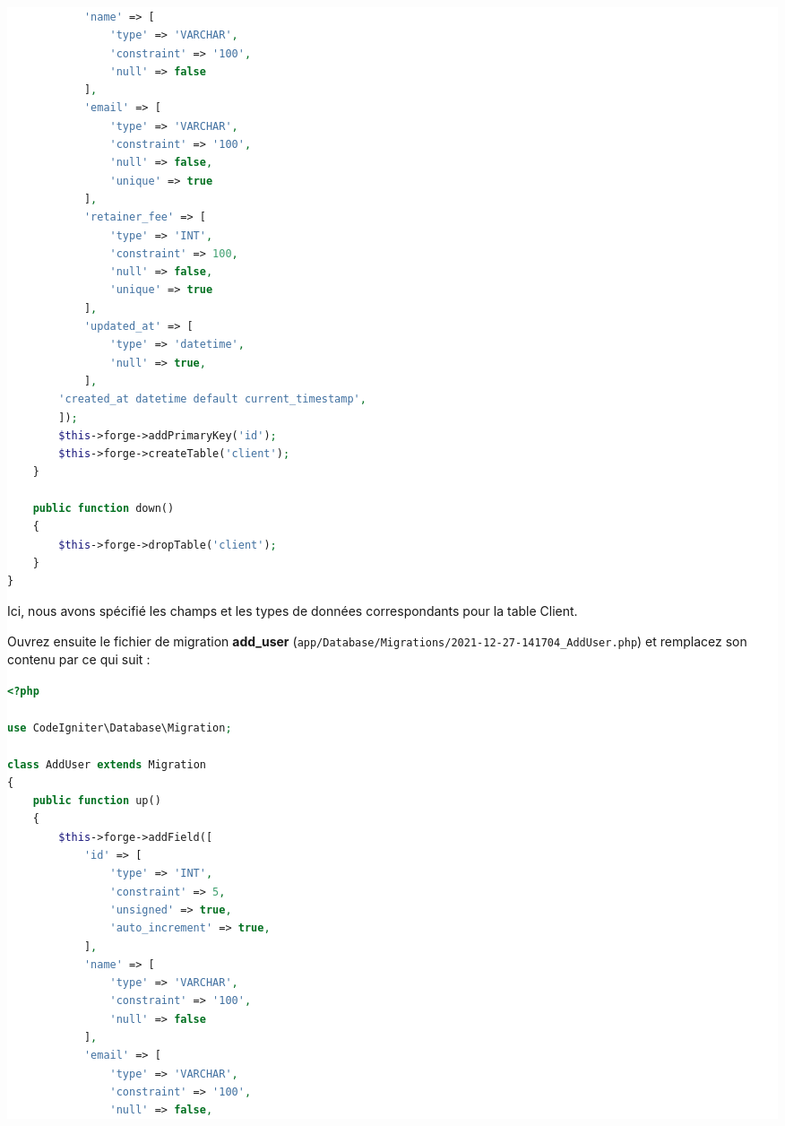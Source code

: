 ```php
            'name' => [
                'type' => 'VARCHAR',
                'constraint' => '100',
                'null' => false
            ],
            'email' => [
                'type' => 'VARCHAR',
                'constraint' => '100',
                'null' => false,
                'unique' => true
            ],
            'retainer_fee' => [
                'type' => 'INT',
                'constraint' => 100,
                'null' => false,
                'unique' => true
            ],
            'updated_at' => [
                'type' => 'datetime',
                'null' => true,
            ],
        'created_at datetime default current_timestamp',
        ]);
        $this->forge->addPrimaryKey('id');
        $this->forge->createTable('client');
    }

    public function down()
    {
        $this->forge->dropTable('client');
    }
}
```

Ici, nous avons spécifié les champs et les types de données correspondants pour la table Client.

Ouvrez ensuite le fichier de migration **add_user** (`app/Database/Migrations/2021-12-27-141704_AddUser.php`) et remplacez son contenu par ce qui suit :

```php
<?php

use CodeIgniter\Database\Migration;

class AddUser extends Migration
{
    public function up()
    {
        $this->forge->addField([
            'id' => [
                'type' => 'INT',
                'constraint' => 5,
                'unsigned' => true,
                'auto_increment' => true,
            ],
            'name' => [
                'type' => 'VARCHAR',
                'constraint' => '100',
                'null' => false
            ],
            'email' => [
                'type' => 'VARCHAR',
                'constraint' => '100',
                'null' => false,
```